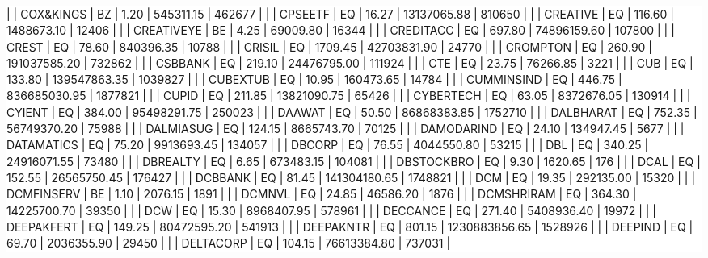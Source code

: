|  | COX&KINGS | BZ | 1.20 | 545311.15 | 462677 |
|  | CPSEETF | EQ | 16.27 | 13137065.88 | 810650 |
|  | CREATIVE | EQ | 116.60 | 1488673.10 | 12406 |
|  | CREATIVEYE | BE | 4.25 | 69009.80 | 16344 |
|  | CREDITACC | EQ | 697.80 | 74896159.60 | 107800 |
|  | CREST | EQ | 78.60 | 840396.35 | 10788 |
|  | CRISIL | EQ | 1709.45 | 42703831.90 | 24770 |
|  | CROMPTON | EQ | 260.90 | 191037585.20 | 732862 |
|  | CSBBANK | EQ | 219.10 | 24476795.00 | 111924 |
|  | CTE | EQ | 23.75 | 76266.85 | 3221 |
|  | CUB | EQ | 133.80 | 139547863.35 | 1039827 |
|  | CUBEXTUB | EQ | 10.95 | 160473.65 | 14784 |
|  | CUMMINSIND | EQ | 446.75 | 836685030.95 | 1877821 |
|  | CUPID | EQ | 211.85 | 13821090.75 | 65426 |
|  | CYBERTECH | EQ | 63.05 | 8372676.05 | 130914 |
|  | CYIENT | EQ | 384.00 | 95498291.75 | 250023 |
|  | DAAWAT | EQ | 50.50 | 86868383.85 | 1752710 |
|  | DALBHARAT | EQ | 752.35 | 56749370.20 | 75988 |
|  | DALMIASUG | EQ | 124.15 | 8665743.70 | 70125 |
|  | DAMODARIND | EQ | 24.10 | 134947.45 | 5677 |
|  | DATAMATICS | EQ | 75.20 | 9913693.45 | 134057 |
|  | DBCORP | EQ | 76.55 | 4044550.80 | 53215 |
|  | DBL | EQ | 340.25 | 24916071.55 | 73480 |
|  | DBREALTY | EQ | 6.65 | 673483.15 | 104081 |
|  | DBSTOCKBRO | EQ | 9.30 | 1620.65 | 176 |
|  | DCAL | EQ | 152.55 | 26565750.45 | 176427 |
|  | DCBBANK | EQ | 81.45 | 141304180.65 | 1748821 |
|  | DCM | EQ | 19.35 | 292135.00 | 15320 |
|  | DCMFINSERV | BE | 1.10 | 2076.15 | 1891 |
|  | DCMNVL | EQ | 24.85 | 46586.20 | 1876 |
|  | DCMSHRIRAM | EQ | 364.30 | 14225700.70 | 39350 |
|  | DCW | EQ | 15.30 | 8968407.95 | 578961 |
|  | DECCANCE | EQ | 271.40 | 5408936.40 | 19972 |
|  | DEEPAKFERT | EQ | 149.25 | 80472595.20 | 541913 |
|  | DEEPAKNTR | EQ | 801.15 | 1230883856.65 | 1528926 |
|  | DEEPIND | EQ | 69.70 | 2036355.90 | 29450 |
|  | DELTACORP | EQ | 104.15 | 76613384.80 | 737031 |
